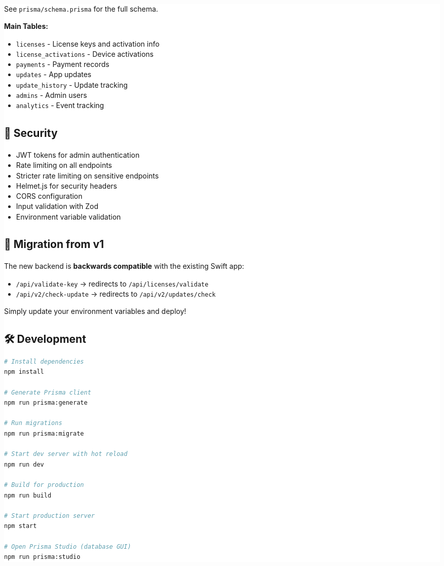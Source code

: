 See `prisma/schema.prisma` for the full schema.

**Main Tables:**
- `licenses` - License keys and activation info
- `license_activations` - Device activations
- `payments` - Payment records
- `updates` - App updates
- `update_history` - Update tracking
- `admins` - Admin users
- `analytics` - Event tracking

## 🔐 Security

- JWT tokens for admin authentication
- Rate limiting on all endpoints
- Stricter rate limiting on sensitive endpoints
- Helmet.js for security headers
- CORS configuration
- Input validation with Zod
- Environment variable validation

## 📝 Migration from v1

The new backend is **backwards compatible** with the existing Swift app:

- `/api/validate-key` → redirects to `/api/licenses/validate`
- `/api/v2/check-update` → redirects to `/api/v2/updates/check`

Simply update your environment variables and deploy!

## 🛠️ Development

```bash
# Install dependencies
npm install

# Generate Prisma client
npm run prisma:generate

# Run migrations
npm run prisma:migrate

# Start dev server with hot reload
npm run dev

# Build for production
npm run build

# Start production server
npm start

# Open Prisma Studio (database GUI)
npm run prisma:studio
```
